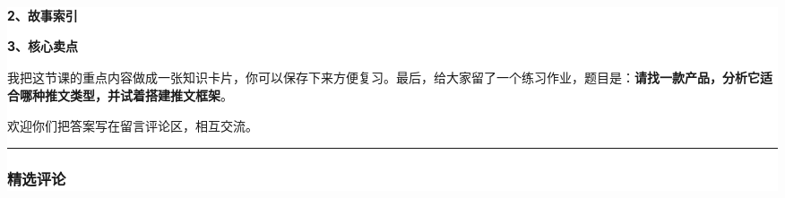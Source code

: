 <p><strong>2、故事索引</strong></p>
<p><strong>3、核心卖点</strong></p>
<p>我把这节课的重点内容做成一张知识卡片，你可以保存下来方便复习。最后，给大家留了一个练习作业，题目是：<strong>请找一款产品，分析它适合哪种推文类型，并试着搭建推文框架</strong>。</p>
<p>欢迎你们把答案写在留言评论区，相互交流。</p>

---

### 精选评论


